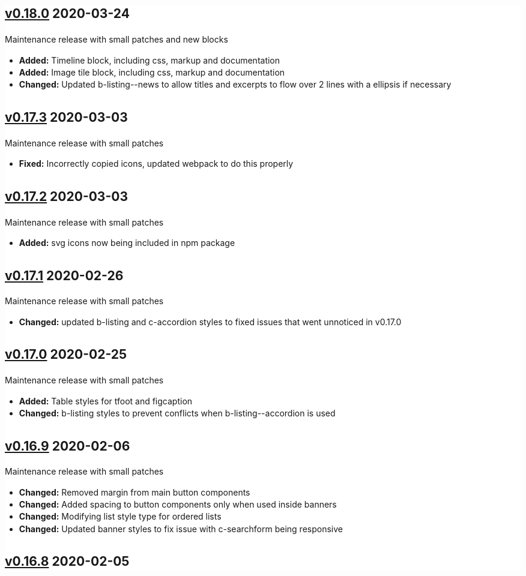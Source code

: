 ## [v0.18.0](https://github.com/ravendesignsystem/rds/releases/tag/0.18.0) 2020-03-24

Maintenance release with small patches and new blocks

- **Added:** Timeline block, including css, markup and documentation
- **Added:** Image tile block, including css, markup and documentation
- **Changed:** Updated b-listing--news to allow titles and excerpts to flow over 2 lines with a ellipsis if necessary

## [v0.17.3](https://github.com/ravendesignsystem/rds/releases/tag/0.17.3) 2020-03-03

Maintenance release with small patches

- **Fixed:** Incorrectly copied icons, updated webpack to do this properly

## [v0.17.2](https://github.com/ravendesignsystem/rds/releases/tag/0.17.2) 2020-03-03

Maintenance release with small patches

- **Added:** svg icons now being included in npm package

## [v0.17.1](https://github.com/ravendesignsystem/rds/releases/tag/0.17.1) 2020-02-26

Maintenance release with small patches

- **Changed:** updated b-listing and c-accordion styles to fixed issues that went unnoticed in v0.17.0

## [v0.17.0](https://github.com/ravendesignsystem/rds/releases/tag/0.17.0) 2020-02-25

Maintenance release with small patches

- **Added:** Table styles for tfoot and figcaption
- **Changed:** b-listing styles to prevent conflicts when b-listing--accordion is used

## [v0.16.9](https://github.com/ravendesignsystem/rds/releases/tag/0.16.9) 2020-02-06

Maintenance release with small patches

- **Changed:** Removed margin from main button components
- **Changed:** Added spacing to button components only when used inside banners
- **Changed:** Modifying list style type for ordered lists
- **Changed:** Updated banner styles to fix issue with c-searchform being responsive

## [v0.16.8](https://github.com/ravendesignsystem/rds/releases/tag/0.16.8) 2020-02-05
